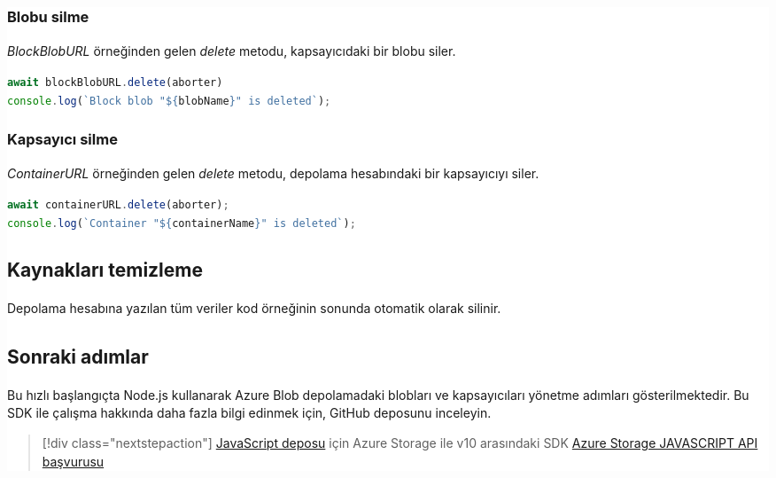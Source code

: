 ### <a name="delete-a-blob"></a>Blobu silme

*BlockBlobURL* örneğinden gelen *delete* metodu, kapsayıcıdaki bir blobu siler.

```javascript
await blockBlobURL.delete(aborter)
console.log(`Block blob "${blobName}" is deleted`);
```

### <a name="delete-a-container"></a>Kapsayıcı silme

*ContainerURL* örneğinden gelen *delete* metodu, depolama hesabındaki bir kapsayıcıyı siler.

```javascript
await containerURL.delete(aborter);
console.log(`Container "${containerName}" is deleted`);
```

## <a name="clean-up-resources"></a>Kaynakları temizleme

Depolama hesabına yazılan tüm veriler kod örneğinin sonunda otomatik olarak silinir. 

## <a name="next-steps"></a>Sonraki adımlar

Bu hızlı başlangıçta Node.js kullanarak Azure Blob depolamadaki blobları ve kapsayıcıları yönetme adımları gösterilmektedir. Bu SDK ile çalışma hakkında daha fazla bilgi edinmek için, GitHub deposunu inceleyin.

> [!div class="nextstepaction"]
> [JavaScript deposu](https://github.com/Azure/azure-storage-js) 
>  için Azure Storage ile v10 arasındaki SDK [Azure Storage JAVASCRIPT API başvurusu](/javascript/api/overview/azure/storage-overview)
